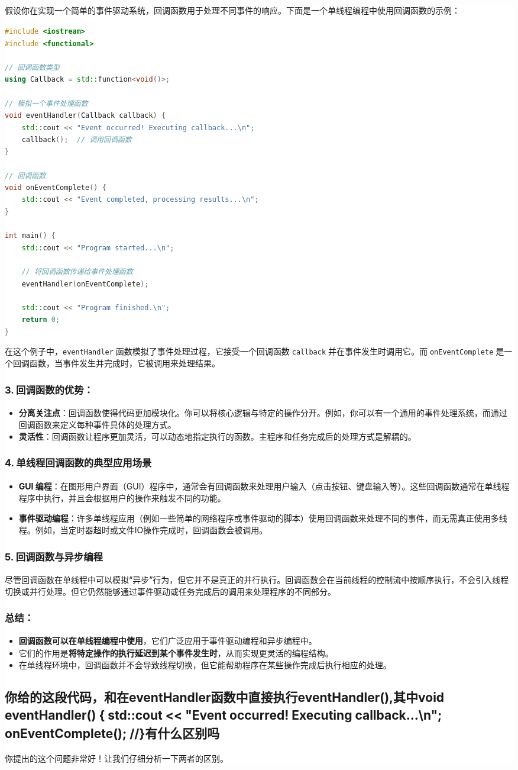 假设你在实现一个简单的事件驱动系统，回调函数用于处理不同事件的响应。下面是一个单线程编程中使用回调函数的示例：

```cpp
#include <iostream>
#include <functional>

// 回调函数类型
using Callback = std::function<void()>;

// 模拟一个事件处理函数
void eventHandler(Callback callback) {
    std::cout << "Event occurred! Executing callback...\n";
    callback();  // 调用回调函数
}

// 回调函数
void onEventComplete() {
    std::cout << "Event completed, processing results...\n";
}

int main() {
    std::cout << "Program started...\n";

    // 将回调函数传递给事件处理函数
    eventHandler(onEventComplete);

    std::cout << "Program finished.\n";
    return 0;
}
```

在这个例子中，`eventHandler` 函数模拟了事件处理过程，它接受一个回调函数 `callback` 并在事件发生时调用它。而 `onEventComplete` 是一个回调函数，当事件发生并完成时，它被调用来处理结果。

### 3. **回调函数的优势：**

- **分离关注点**：回调函数使得代码更加模块化。你可以将核心逻辑与特定的操作分开。例如，你可以有一个通用的事件处理系统，而通过回调函数来定义每种事件具体的处理方式。
- **灵活性**：回调函数让程序更加灵活，可以动态地指定执行的函数。主程序和任务完成后的处理方式是解耦的。

### 4. **单线程回调函数的典型应用场景**

- **GUI 编程**：在图形用户界面（GUI）程序中，通常会有回调函数来处理用户输入（点击按钮、键盘输入等）。这些回调函数通常在单线程程序中执行，并且会根据用户的操作来触发不同的功能。
    
- **事件驱动编程**：许多单线程应用（例如一些简单的网络程序或事件驱动的脚本）使用回调函数来处理不同的事件，而无需真正使用多线程。例如，当定时器超时或文件IO操作完成时，回调函数会被调用。
    

### 5. **回调函数与异步编程**

尽管回调函数在单线程中可以模拟“异步”行为，但它并不是真正的并行执行。回调函数会在当前线程的控制流中按顺序执行，不会引入线程切换或并行处理。但它仍然能够通过事件驱动或任务完成后的调用来处理程序的不同部分。

### 总结：

- **回调函数可以在单线程编程中使用**，它们广泛应用于事件驱动编程和异步编程中。
- 它们的作用是**将特定操作的执行延迟到某个事件发生时**，从而实现更灵活的编程结构。
- 在单线程环境中，回调函数并不会导致线程切换，但它能帮助程序在某些操作完成后执行相应的处理。
## 你给的这段代码，和在eventHandler函数中直接执行eventHandler(),其中void eventHandler() { std::cout << "Event occurred! Executing callback...\n"; onEventComplete();  //}有什么区别吗
你提出的这个问题非常好！让我们仔细分析一下两者的区别。
